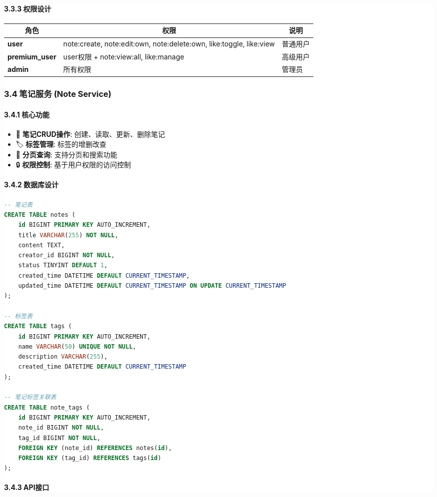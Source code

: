 #### 3.3.3 权限设计

| 角色 | 权限 | 说明 |
|------|------|------|
| **user** | note:create, note:edit:own, note:delete:own, like:toggle, like:view | 普通用户 |
| **premium_user** | user权限 + note:view:all, like:manage | 高级用户 |
| **admin** | 所有权限 | 管理员 |

### 3.4 笔记服务 (Note Service)

#### 3.4.1 核心功能

- 📝 **笔记CRUD操作**: 创建、读取、更新、删除笔记
- 🏷️ **标签管理**: 标签的增删改查
- 📄 **分页查询**: 支持分页和搜索功能
- 🔒 **权限控制**: 基于用户权限的访问控制

#### 3.4.2 数据库设计

```sql
-- 笔记表
CREATE TABLE notes (
    id BIGINT PRIMARY KEY AUTO_INCREMENT,
    title VARCHAR(255) NOT NULL,
    content TEXT,
    creator_id BIGINT NOT NULL,
    status TINYINT DEFAULT 1,
    created_time DATETIME DEFAULT CURRENT_TIMESTAMP,
    updated_time DATETIME DEFAULT CURRENT_TIMESTAMP ON UPDATE CURRENT_TIMESTAMP
);

-- 标签表
CREATE TABLE tags (
    id BIGINT PRIMARY KEY AUTO_INCREMENT,
    name VARCHAR(50) UNIQUE NOT NULL,
    description VARCHAR(255),
    created_time DATETIME DEFAULT CURRENT_TIMESTAMP
);

-- 笔记标签关联表
CREATE TABLE note_tags (
    id BIGINT PRIMARY KEY AUTO_INCREMENT,
    note_id BIGINT NOT NULL,
    tag_id BIGINT NOT NULL,
    FOREIGN KEY (note_id) REFERENCES notes(id),
    FOREIGN KEY (tag_id) REFERENCES tags(id)
);
```

#### 3.4.3 API接口
